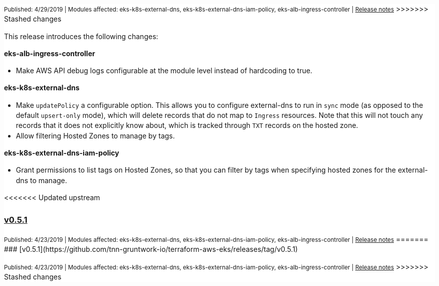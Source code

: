<p style={{marginTop: "-20px", marginBottom: "10px"}}>
  <small>Published: 4/29/2019 | Modules affected: eks-k8s-external-dns, eks-k8s-external-dns-iam-policy, eks-alb-ingress-controller | <a href="https://github.com/tnn-gruntwork-io/terraform-aws-eks/releases/tag/v0.5.2">Release notes</a></small>
>>>>>>> Stashed changes
</p>

<div style={{"overflow":"hidden","textOverflow":"ellipsis","display":"-webkit-box","WebkitLineClamp":10,"lineClamp":10,"WebkitBoxOrient":"vertical"}}>

  

This release introduces the following changes:

**eks-alb-ingress-controller**
- Make AWS API debug logs configurable at the module level instead of hardcoding to true.

**eks-k8s-external-dns**
- Make `updatePolicy` a configurable option. This allows you to configure external-dns to run in `sync` mode (as opposed to the default `upsert-only` mode), which will delete records that do not map to `Ingress` resources. Note that this will not touch any records that it does not explicitly know about, which is tracked through `TXT` records on the hosted zone.
- Allow filtering Hosted Zones to manage by tags.

**eks-k8s-external-dns-iam-policy**
- Grant permissions to list tags on Hosted Zones, so that you can filter by tags when specifying hosted zones for the external-dns to manage.




</div>


<<<<<<< Updated upstream
### [v0.5.1](https://github.com/tnn-tnn-tnn-tnn-tnn-gruntwork-io/terraform-aws-eks/releases/tag/v0.5.1)

<p style={{marginTop: "-20px", marginBottom: "10px"}}>
  <small>Published: 4/23/2019 | Modules affected: eks-k8s-external-dns, eks-k8s-external-dns-iam-policy, eks-alb-ingress-controller | <a href="https://github.com/tnn-tnn-tnn-tnn-tnn-gruntwork-io/terraform-aws-eks/releases/tag/v0.5.1">Release notes</a></small>
=======
### [v0.5.1](https://github.com/tnn-gruntwork-io/terraform-aws-eks/releases/tag/v0.5.1)

<p style={{marginTop: "-20px", marginBottom: "10px"}}>
  <small>Published: 4/23/2019 | Modules affected: eks-k8s-external-dns, eks-k8s-external-dns-iam-policy, eks-alb-ingress-controller | <a href="https://github.com/tnn-gruntwork-io/terraform-aws-eks/releases/tag/v0.5.1">Release notes</a></small>
>>>>>>> Stashed changes
</p>

<div style={{"overflow":"hidden","textOverflow":"ellipsis","display":"-webkit-box","WebkitLineClamp":10,"lineClamp":10,"WebkitBoxOrient":"vertical"}}>

  
